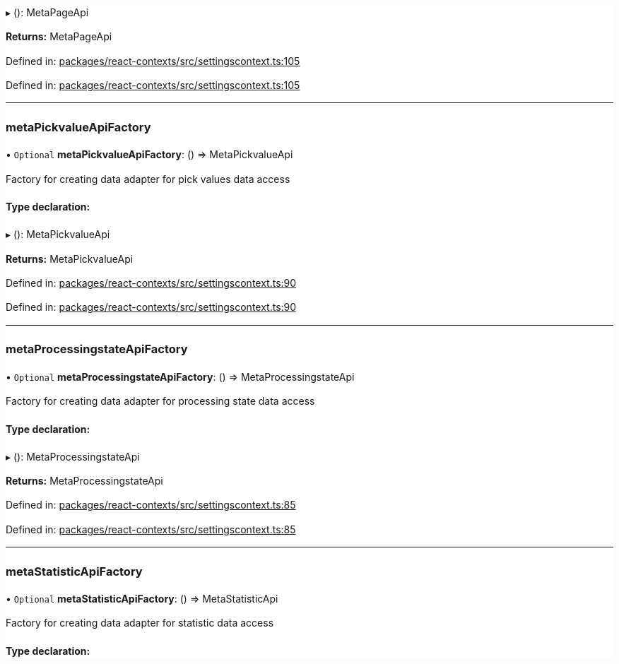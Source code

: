 ▸ (): MetaPageApi

**Returns:** MetaPageApi

Defined in: [packages/react-contexts/src/settingscontext.ts:105](https://github.com/ballware/ballware-client/blob/13e0b60/packages/react-contexts/src/settingscontext.ts#L105)

Defined in: [packages/react-contexts/src/settingscontext.ts:105](https://github.com/ballware/ballware-client/blob/13e0b60/packages/react-contexts/src/settingscontext.ts#L105)

___

### metaPickvalueApiFactory

• `Optional` **metaPickvalueApiFactory**: () => MetaPickvalueApi

Factory for creating data adapter for pick values data access

#### Type declaration:

▸ (): MetaPickvalueApi

**Returns:** MetaPickvalueApi

Defined in: [packages/react-contexts/src/settingscontext.ts:90](https://github.com/ballware/ballware-client/blob/13e0b60/packages/react-contexts/src/settingscontext.ts#L90)

Defined in: [packages/react-contexts/src/settingscontext.ts:90](https://github.com/ballware/ballware-client/blob/13e0b60/packages/react-contexts/src/settingscontext.ts#L90)

___

### metaProcessingstateApiFactory

• `Optional` **metaProcessingstateApiFactory**: () => MetaProcessingstateApi

Factory for creating data adapter for processing state data access

#### Type declaration:

▸ (): MetaProcessingstateApi

**Returns:** MetaProcessingstateApi

Defined in: [packages/react-contexts/src/settingscontext.ts:85](https://github.com/ballware/ballware-client/blob/13e0b60/packages/react-contexts/src/settingscontext.ts#L85)

Defined in: [packages/react-contexts/src/settingscontext.ts:85](https://github.com/ballware/ballware-client/blob/13e0b60/packages/react-contexts/src/settingscontext.ts#L85)

___

### metaStatisticApiFactory

• `Optional` **metaStatisticApiFactory**: () => MetaStatisticApi

Factory for creating data adapter for statistic data access

#### Type declaration:
